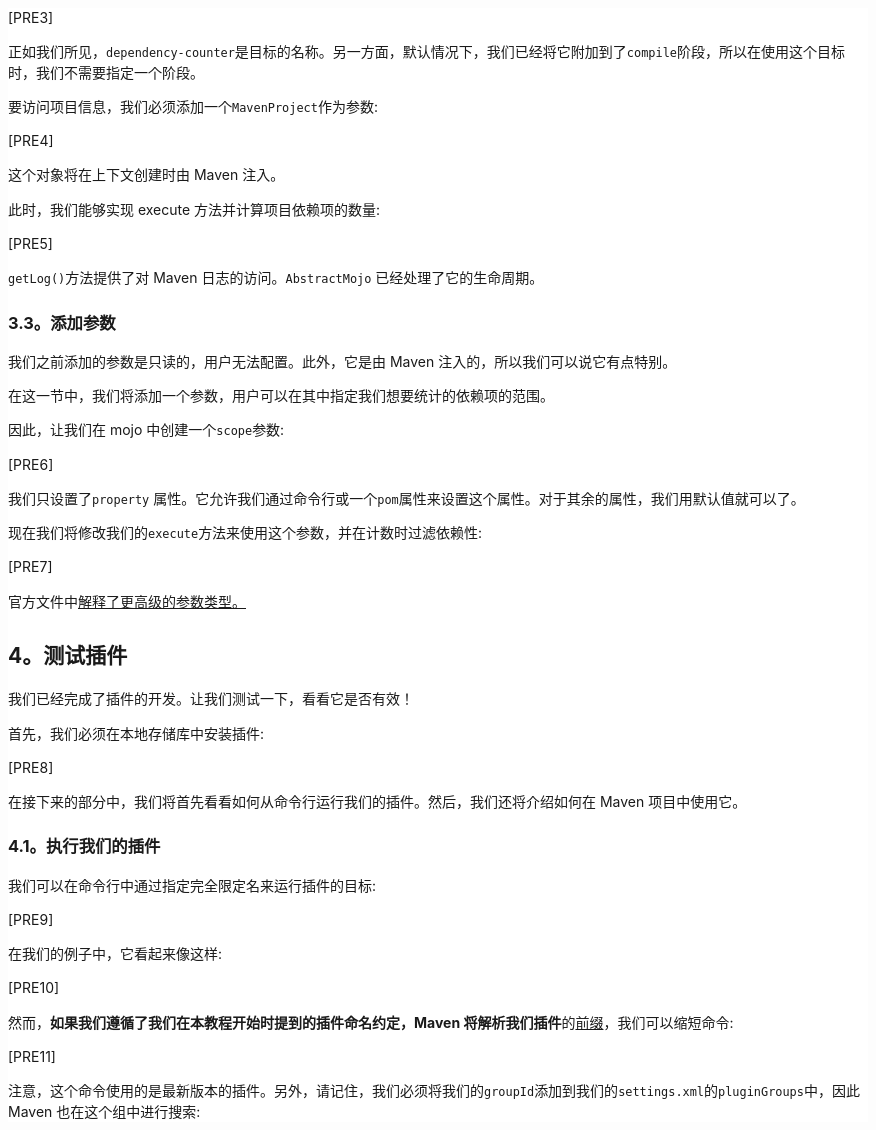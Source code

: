 [PRE3]

正如我们所见，`dependency-counter`是目标的名称。另一方面，默认情况下，我们已经将它附加到了`compile`阶段，所以在使用这个目标时，我们不需要指定一个阶段。

要访问项目信息，我们必须添加一个`MavenProject`作为参数:

[PRE4]

这个对象将在上下文创建时由 Maven 注入。

此时，我们能够实现 execute 方法并计算项目依赖项的数量:

[PRE5]

`getLog()`方法提供了对 Maven 日志的访问。`AbstractMojo` 已经处理了它的生命周期。

### **3.3。添加参数**

我们之前添加的参数是只读的，用户无法配置。此外，它是由 Maven 注入的，所以我们可以说它有点特别。

在这一节中，我们将添加一个参数，用户可以在其中指定我们想要统计的依赖项的范围。

因此，让我们在 mojo 中创建一个`scope`参数:

[PRE6]

我们只设置了`property` 属性。它允许我们通过命令行或一个`pom`属性来设置这个属性。对于其余的属性，我们用默认值就可以了。

现在我们将修改我们的`execute`方法来使用这个参数，并在计数时过滤依赖性:

[PRE7]

官方文件中[解释了更高级的参数类型。](https://web.archive.org/web/20221206084553/https://maven.apache.org/guides/plugin/guide-java-plugin-development.html#Parameters)

## **4。测试插件**

我们已经完成了插件的开发。让我们测试一下，看看它是否有效！

首先，我们必须在本地存储库中安装插件:

[PRE8]

在接下来的部分中，我们将首先看看如何从命令行运行我们的插件。然后，我们还将介绍如何在 Maven 项目中使用它。

### **4.1。执行我们的插件**

我们可以在命令行中通过指定完全限定名来运行插件的目标:

[PRE9]

在我们的例子中，它看起来像这样:

[PRE10]

然而，**如果我们遵循了我们在本教程开始时提到的插件命名约定，Maven 将解析我们插件**的[前缀](https://web.archive.org/web/20221206084553/https://maven.apache.org/guides/introduction/introduction-to-plugin-prefix-mapping.html)，我们可以缩短命令:

[PRE11]

注意，这个命令使用的是最新版本的插件。另外，请记住，我们必须将我们的`groupId`添加到我们的`settings.xml`的`pluginGroups`中，因此 Maven 也在这个组中进行搜索:
